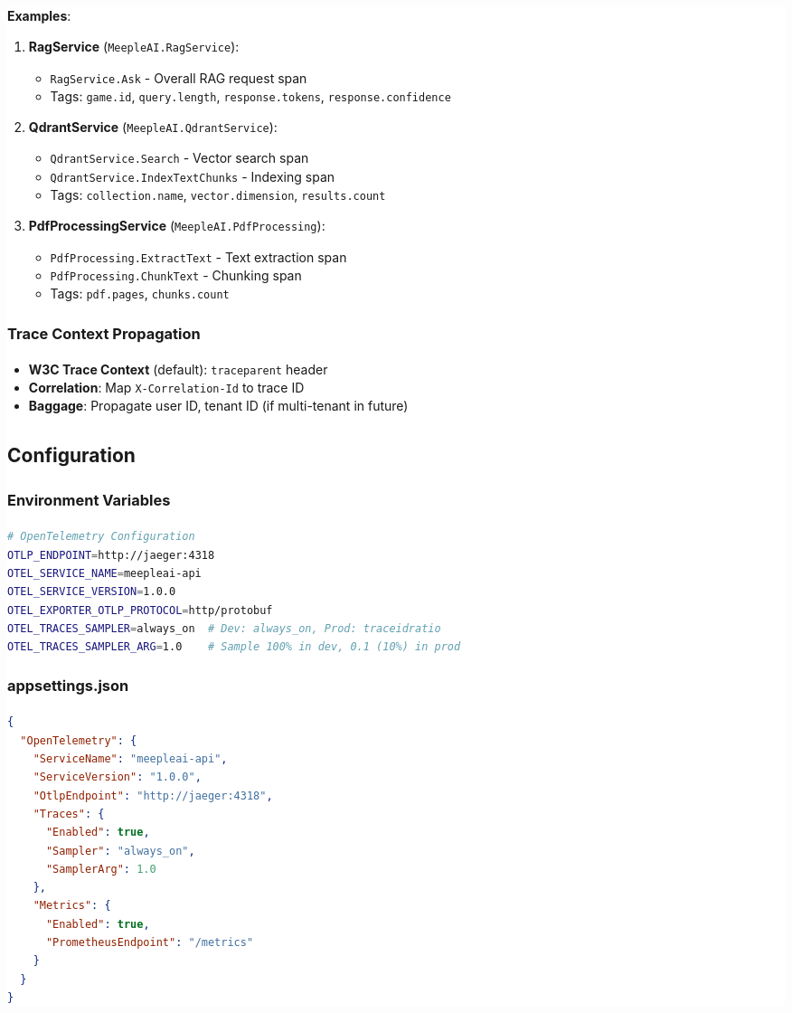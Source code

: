 **Examples**:

1. **RagService** (`MeepleAI.RagService`):
   - `RagService.Ask` - Overall RAG request span
   - Tags: `game.id`, `query.length`, `response.tokens`, `response.confidence`

2. **QdrantService** (`MeepleAI.QdrantService`):
   - `QdrantService.Search` - Vector search span
   - `QdrantService.IndexTextChunks` - Indexing span
   - Tags: `collection.name`, `vector.dimension`, `results.count`

3. **PdfProcessingService** (`MeepleAI.PdfProcessing`):
   - `PdfProcessing.ExtractText` - Text extraction span
   - `PdfProcessing.ChunkText` - Chunking span
   - Tags: `pdf.pages`, `chunks.count`

### Trace Context Propagation

- **W3C Trace Context** (default): `traceparent` header
- **Correlation**: Map `X-Correlation-Id` to trace ID
- **Baggage**: Propagate user ID, tenant ID (if multi-tenant in future)

## Configuration

### Environment Variables

```bash
# OpenTelemetry Configuration
OTLP_ENDPOINT=http://jaeger:4318
OTEL_SERVICE_NAME=meepleai-api
OTEL_SERVICE_VERSION=1.0.0
OTEL_EXPORTER_OTLP_PROTOCOL=http/protobuf
OTEL_TRACES_SAMPLER=always_on  # Dev: always_on, Prod: traceidratio
OTEL_TRACES_SAMPLER_ARG=1.0    # Sample 100% in dev, 0.1 (10%) in prod
```

### appsettings.json

```json
{
  "OpenTelemetry": {
    "ServiceName": "meepleai-api",
    "ServiceVersion": "1.0.0",
    "OtlpEndpoint": "http://jaeger:4318",
    "Traces": {
      "Enabled": true,
      "Sampler": "always_on",
      "SamplerArg": 1.0
    },
    "Metrics": {
      "Enabled": true,
      "PrometheusEndpoint": "/metrics"
    }
  }
}
```
